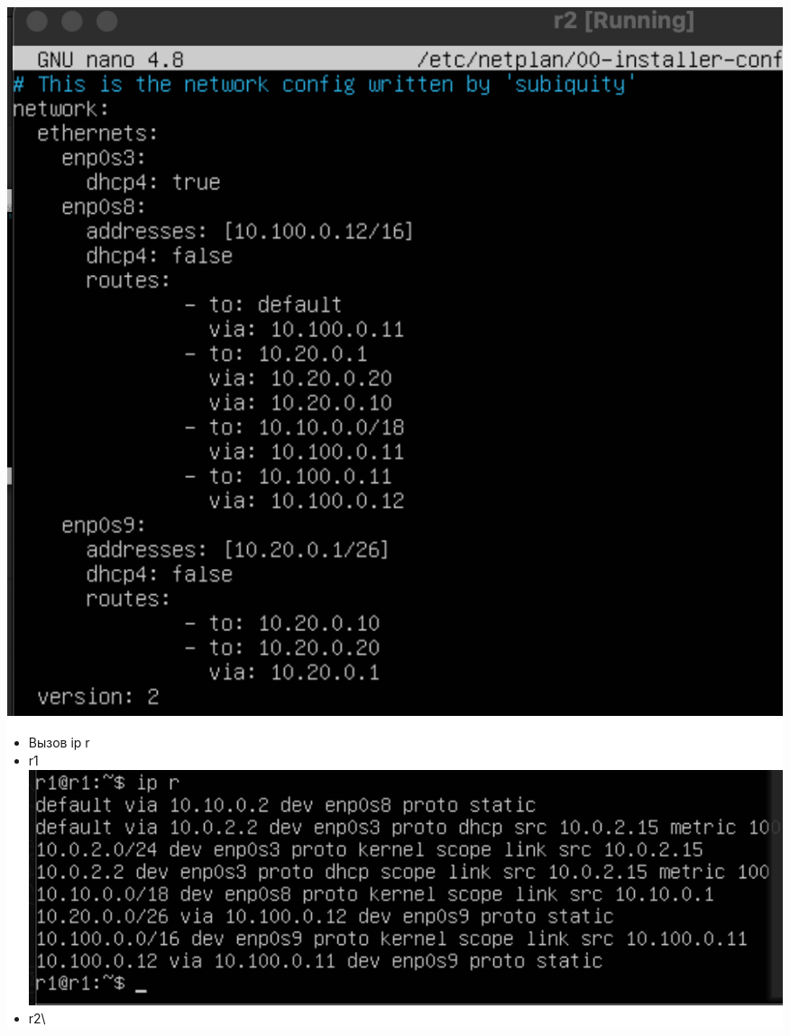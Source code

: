 ![linux-report](../misc/images_r2/5..4.2.png)
- Вызов ip r
- r1\
![linux-report](../misc/images_r2/5.4.3.png)
- r2\